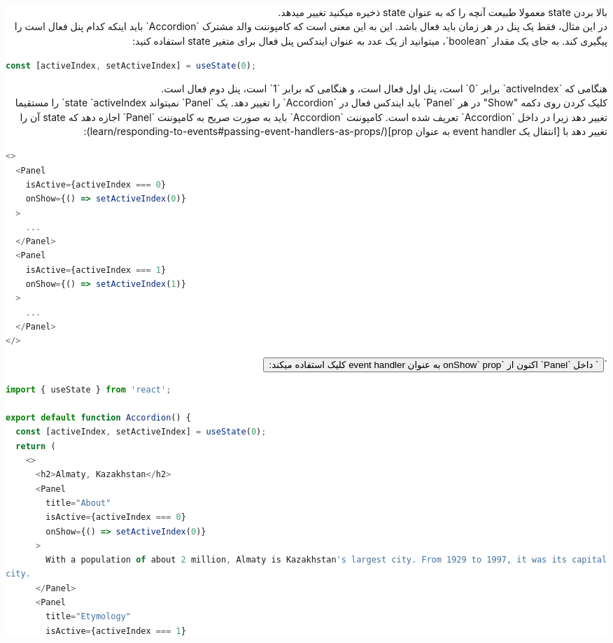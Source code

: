 <div dir="rtl">
بالا بردن state معمولا طبیعت آنچه را که به عنوان state ذخیره میکنید تغییر میدهد.
</div>

<div dir="rtl">
در این مثال، فقط یک پنل در هر زمان باید فعال باشد. این به این معنی است که کامپوننت والد مشترک `Accordion` باید اینکه کدام پنل فعال است را پیگیری کند. به جای یک مقدار `boolean`، میتوانید از یک عدد به عنوان ایندکس پنل فعال برای متغیر state استفاده کنید:
</div>

```js
const [activeIndex, setActiveIndex] = useState(0);
```

<div dir="rtl">
هنگامی که `activeIndex` برابر `0` است، پنل اول فعال است، و هنگامی که برابر `1` است، پنل دوم فعال است.
</div>

<div dir="rtl">
کلیک کردن روی دکمه "Show" در هر `Panel` باید ایندکس فعال در `Accordion` را تغییر دهد. یک `Panel` نمیتواند state `activeIndex` را مستقیما تغییر دهد زیرا در داخل `Accordion` تعریف شده است. کامپوننت `Accordion` باید به صورت صریح به کامپوننت `Panel` اجازه دهد که state آن را تغییر دهد با [انتقال یک event handler به عنوان prop](/learn/responding-to-events#passing-event-handlers-as-props):
</div>

```js
<>
  <Panel
    isActive={activeIndex === 0}
    onShow={() => setActiveIndex(0)}
  >
    ...
  </Panel>
  <Panel
    isActive={activeIndex === 1}
    onShow={() => setActiveIndex(1)}
  >
    ...
  </Panel>
</>
```

<div dir="rtl">
`<button>` داخل `Panel` اکنون از `onShow` prop به عنوان event handler کلیک استفاده میکند:
</div>

<Sandpack>

```js
import { useState } from 'react';

export default function Accordion() {
  const [activeIndex, setActiveIndex] = useState(0);
  return (
    <>
      <h2>Almaty, Kazakhstan</h2>
      <Panel
        title="About"
        isActive={activeIndex === 0}
        onShow={() => setActiveIndex(0)}
      >
        With a population of about 2 million, Almaty is Kazakhstan's largest city. From 1929 to 1997, it was its capital city.
      </Panel>
      <Panel
        title="Etymology"
        isActive={activeIndex === 1}
```
